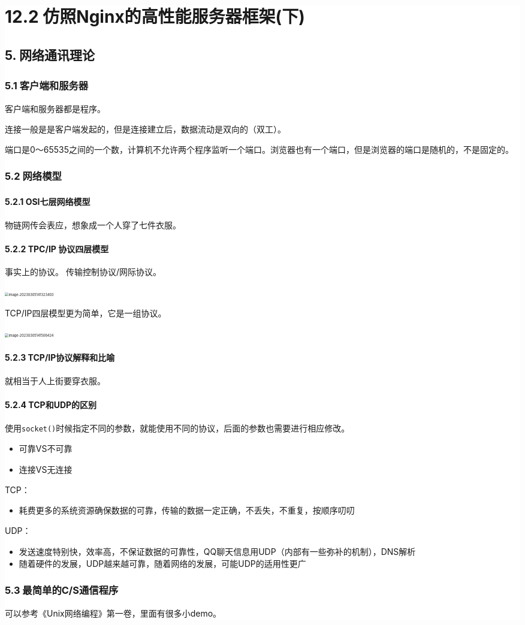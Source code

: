 # 12.2  仿照Nginx的高性能服务器框架(下)

## 5. 网络通讯理论

### 5.1 客户端和服务器

客户端和服务器都是程序。

连接一般是是客户端发起的，但是连接建立后，数据流动是双向的（双工）。

端口是0～65535之间的一个数，计算机不允许两个程序监听一个端口。浏览器也有一个端口，但是浏览器的端口是随机的，不是固定的。

### 5.2 网络模型

#### 5.2.1 OSI七层网络模型

物链网传会表应，想象成一个人穿了七件衣服。

#### 5.2.2 TPC/IP 协议四层模型

事实上的协议。 传输控制协议/网际协议。

<img src="https://raw.githubusercontent.com/Missyesterday/picgo/main/picgo/image-20230305141323403.png" alt="image-20230305141323403" style="zoom:40%;" />

TCP/IP四层模型更为简单，它是一组协议。

<img src="https://raw.githubusercontent.com/Missyesterday/picgo/main/picgo/image-20230305141506424.png" alt="image-20230305141506424" style="zoom:40%;" />

#### 5.2.3 TCP/IP协议解释和比喻

就相当于人上街要穿衣服。



#### 5.2.4 TCP和UDP的区别

使用`socket()`时候指定不同的参数，就能使用不同的协议，后面的参数也需要进行相应修改。

-   可靠VS不可靠

-   连接VS无连接

TCP：

-   耗费更多的系统资源确保数据的可靠，传输的数据一定正确，不丢失，不重复，按顺序叨叨

UDP：

-   发送速度特别快，效率高，不保证数据的可靠性，QQ聊天信息用UDP（内部有一些弥补的机制），DNS解析
-   随着硬件的发展，UDP越来越可靠，随着网络的发展，可能UDP的适用性更广



### 5.3 最简单的C/S通信程序

可以参考《Unix网络编程》第一卷，里面有很多小demo。
